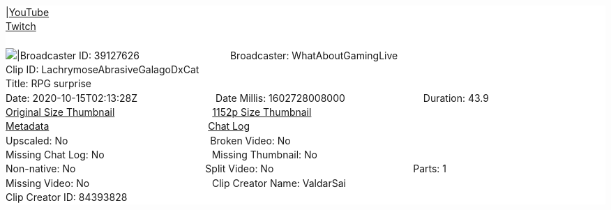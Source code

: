 |[YouTube](https://www.youtube.com/)<br>[Twitch](https://clips.twitch.tv/LachrymoseAbrasiveGalagoDxCat)<br><br>[<img src="../../../../../39127626/clips/thumbnails_1152p/2020/10/1602728008000_2020_10_15T02_13_28Z_39127626_LachrymoseAbrasiveGalagoDxCat_clips_thumbnails_1152p_AT-cm%7C894592646-preview-2048x1152.jpg" width="200">](https://www.youtube.com/)|Broadcaster ID: 39127626          Broadcaster: WhatAboutGamingLive<br>Clip ID: LachrymoseAbrasiveGalagoDxCat             <br>Title: RPG surprise<br>Date: 2020-10-15T02:13:28Z        Date Millis: 1602728008000        Duration: 43.9<br>[Original Size Thumbnail](../../../../../39127626/clips/thumbnails_orig/2020/10/1602728008000_2020_10_15T02_13_28Z_39127626_LachrymoseAbrasiveGalagoDxCat_clips_thumbnails_orig_AT-cm%7C894592646-preview-0x0.jpg)          [1152p Size Thumbnail](../../../../../39127626/clips/thumbnails_1152p/2020/10/1602728008000_2020_10_15T02_13_28Z_39127626_LachrymoseAbrasiveGalagoDxCat_clips_thumbnails_1152p_AT-cm%7C894592646-preview-2048x1152.jpg)<br>[Metadata](../../../../../39127626/clips/metadata/2020/10/1602728008000_2020_10_15T02_13_28Z_39127626_LachrymoseAbrasiveGalagoDxCat_clip_metadata.json)                 [Chat Log](../../../../../39127626/clips/chatlogs/2020/10/2020-10-15T02_13_28Z_39127626_LachrymoseAbrasiveGalagoDxCat_chat.json)<br>Upscaled: No                Broken Video: No<br>Missing Chat Log: No           Missing Thumbnail: No<br>Non-native: No              Split Video: No               Parts: 1<br>Missing Video: No              Clip Creator Name: ValdarSai<br>Clip Creator ID: 84393828
